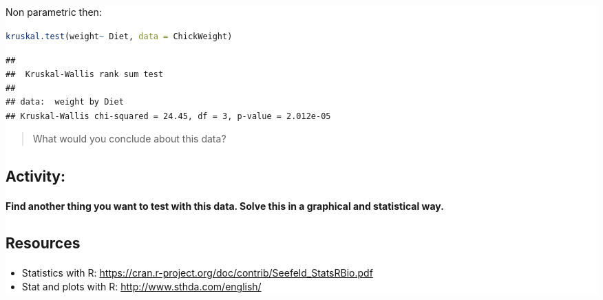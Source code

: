 Non parametric then:

```r
kruskal.test(weight~ Diet, data = ChickWeight)
```

```
## 
## 	Kruskal-Wallis rank sum test
## 
## data:  weight by Diet
## Kruskal-Wallis chi-squared = 24.45, df = 3, p-value = 2.012e-05
```

> What would you conclude about this data?

## Activity: 

**Find another thing you want to test with this data. Solve this in a graphical and statistical way.**


## Resources

* Statistics with R: https://cran.r-project.org/doc/contrib/Seefeld_StatsRBio.pdf
* Stat and plots with R: http://www.sthda.com/english/
